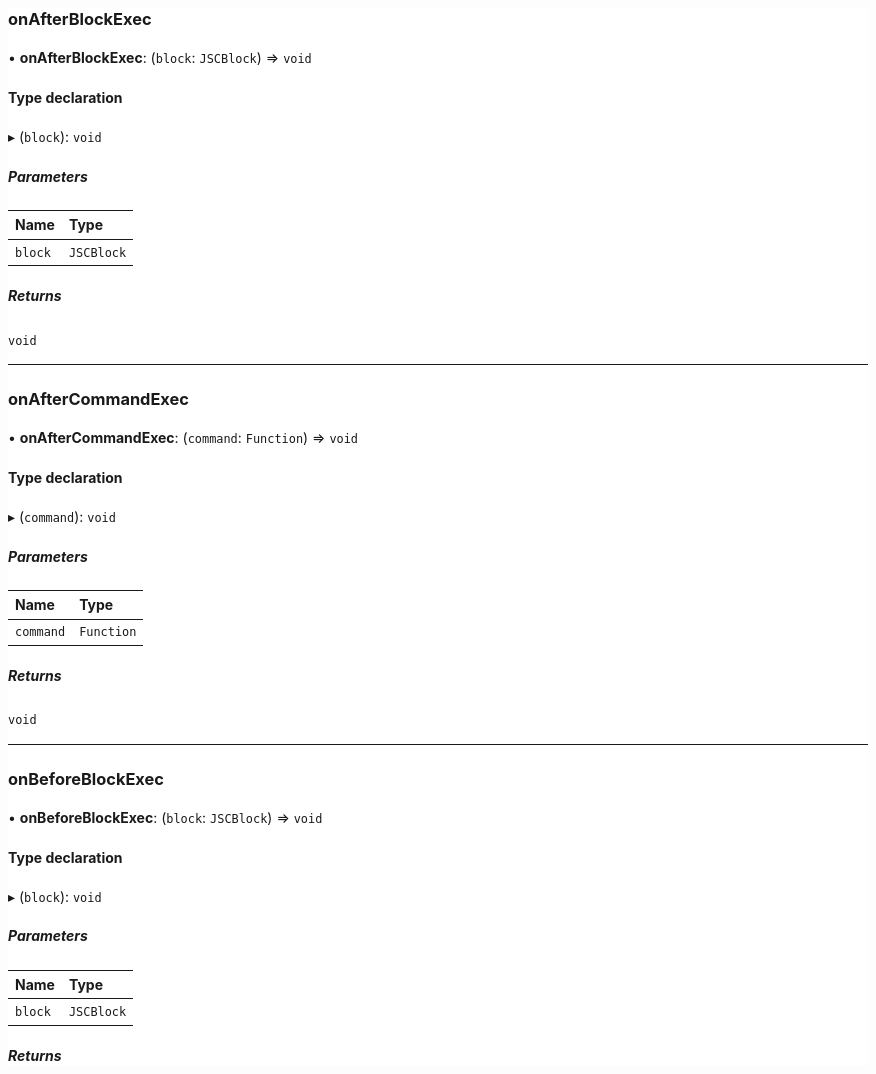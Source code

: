 ### onAfterBlockExec

• **onAfterBlockExec**: (`block`: `JSCBlock`) => `void`

#### Type declaration

▸ (`block`): `void`

##### Parameters

| Name | Type |
| :------ | :------ |
| `block` | `JSCBlock` |

##### Returns

`void`

___

### onAfterCommandExec

• **onAfterCommandExec**: (`command`: `Function`) => `void`

#### Type declaration

▸ (`command`): `void`

##### Parameters

| Name | Type |
| :------ | :------ |
| `command` | `Function` |

##### Returns

`void`

___

### onBeforeBlockExec

• **onBeforeBlockExec**: (`block`: `JSCBlock`) => `void`

#### Type declaration

▸ (`block`): `void`

##### Parameters

| Name | Type |
| :------ | :------ |
| `block` | `JSCBlock` |

##### Returns
